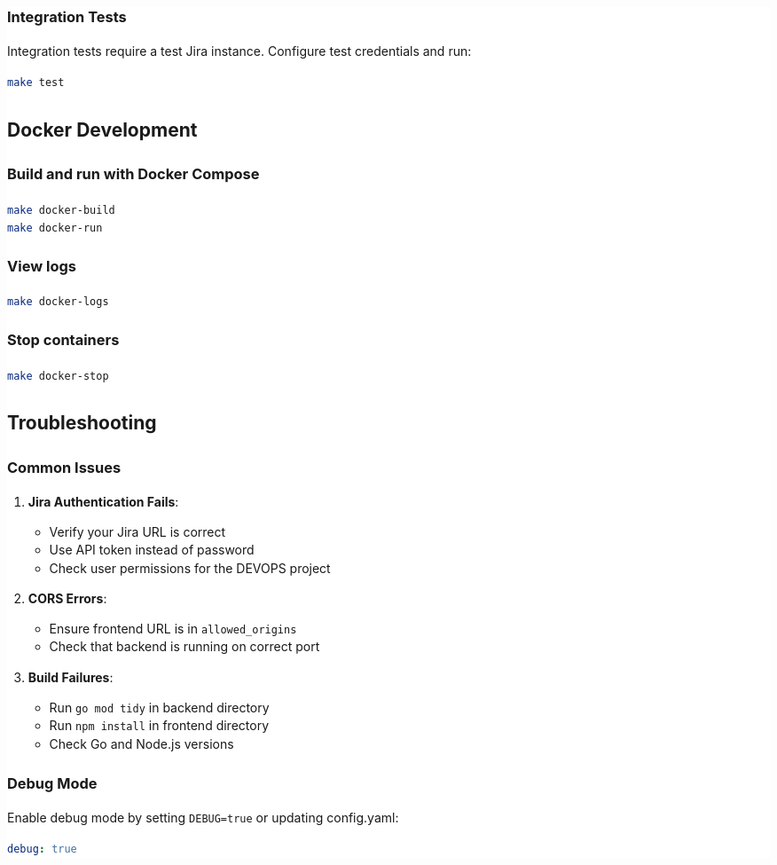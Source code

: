 ### Integration Tests

Integration tests require a test Jira instance. Configure test credentials and run:

```bash
make test
```

## Docker Development

### Build and run with Docker Compose

```bash
make docker-build
make docker-run
```

### View logs

```bash
make docker-logs
```

### Stop containers

```bash
make docker-stop
```

## Troubleshooting

### Common Issues

1. **Jira Authentication Fails**:
   - Verify your Jira URL is correct
   - Use API token instead of password
   - Check user permissions for the DEVOPS project

2. **CORS Errors**:
   - Ensure frontend URL is in `allowed_origins`
   - Check that backend is running on correct port

3. **Build Failures**:
   - Run `go mod tidy` in backend directory
   - Run `npm install` in frontend directory
   - Check Go and Node.js versions

### Debug Mode

Enable debug mode by setting `DEBUG=true` or updating config.yaml:

```yaml
debug: true
```
